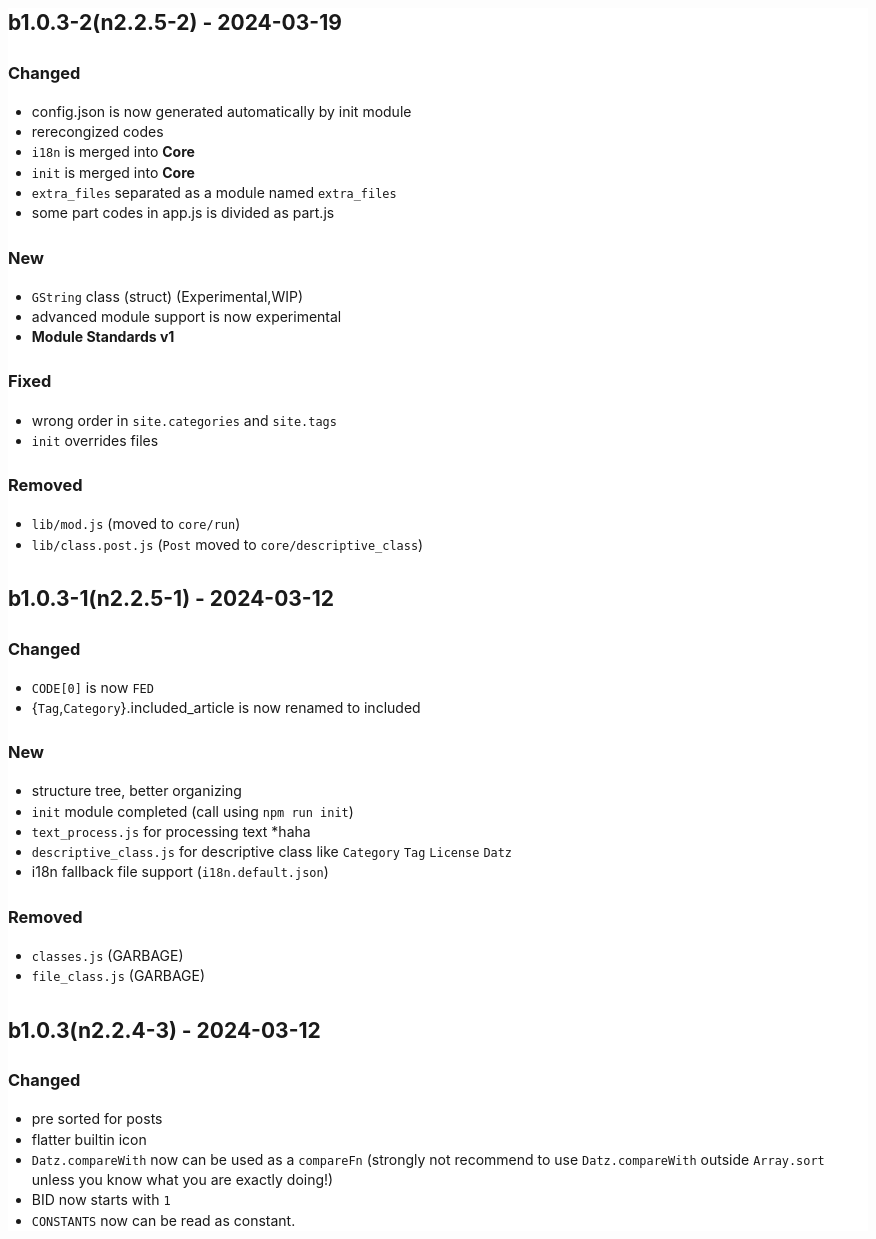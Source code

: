## b1.0.3-2(n2.2.5-2) - 2024-03-19

### Changed
* config.json is now generated automatically by init module
* rerecongized codes
* `i18n` is merged into **Core**
* `init` is merged into **Core**
* `extra_files` separated as a module named `extra_files`
* some part codes in app.js is divided as part.js

### New
* `GString` class (struct) (Experimental,WIP)
* advanced module support is now experimental
* **Module Standards v1**

### Fixed
* wrong order in `site.categories` and `site.tags`
* `init` overrides files

### Removed
* `lib/mod.js` (moved to `core/run`)
* `lib/class.post.js` (`Post` moved to `core/descriptive_class`)

## b1.0.3-1(n2.2.5-1) - 2024-03-12

### Changed
* `CODE[0]` is now `FED`
* {`Tag`,`Category`}.included_article is now renamed to included

### New
* structure tree, better organizing
* `init` module completed (call using `npm run init`)
* `text_process.js` for processing text *haha
* `descriptive_class.js` for descriptive class like `Category` `Tag` `License` `Datz`
* i18n fallback file support (`i18n.default.json`)

### Removed
* `classes.js` (GARBAGE)
* `file_class.js` (GARBAGE)

## b1.0.3(n2.2.4-3) - 2024-03-12

### Changed

* pre sorted for posts
* flatter builtin icon
* `Datz.compareWith` now can be used as a `compareFn` (strongly not recommend to use `Datz.compareWith` outside `Array.sort` unless you know what you are exactly doing!)
* BID now starts with `1`
* `CONSTANTS` now can be read as constant.
